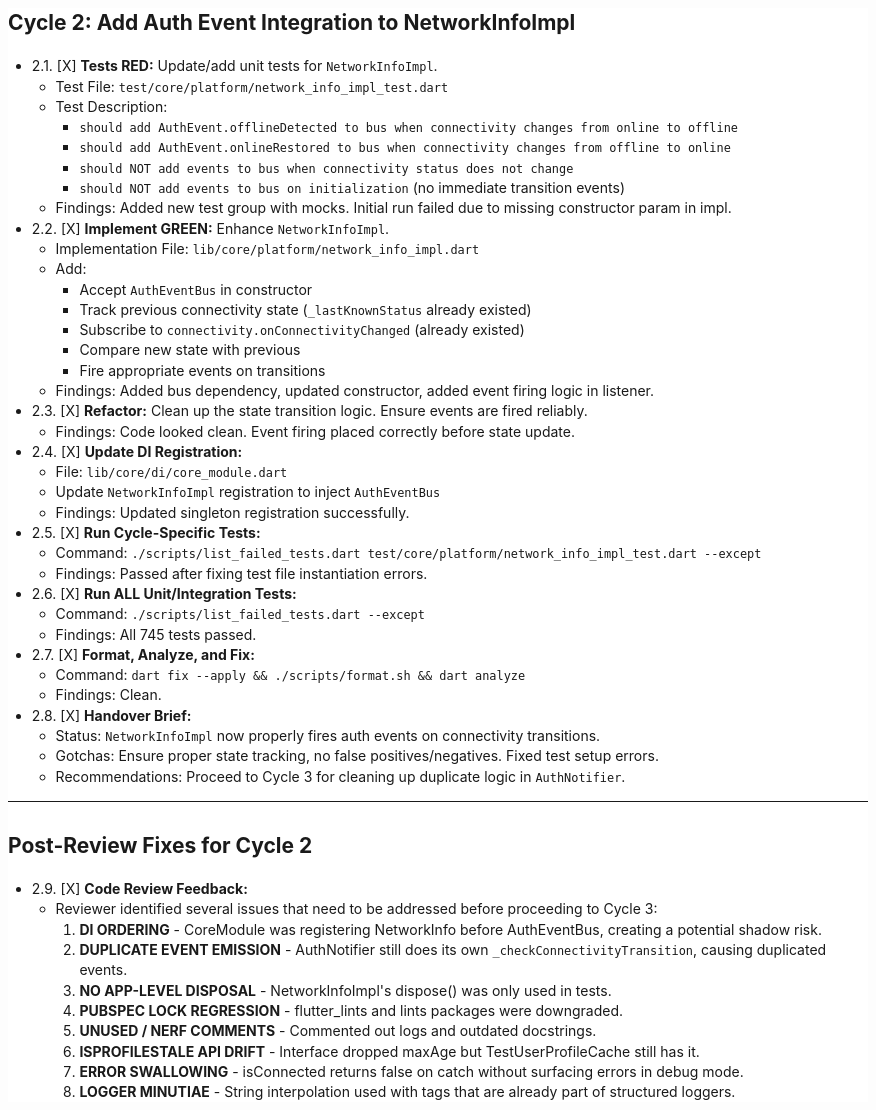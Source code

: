 
## Cycle 2: Add Auth Event Integration to NetworkInfoImpl

* 2.1. [X] **Tests RED:** Update/add unit tests for `NetworkInfoImpl`.
    * Test File: `test/core/platform/network_info_impl_test.dart`
    * Test Description:
        * `should add AuthEvent.offlineDetected to bus when connectivity changes from online to offline`
        * `should add AuthEvent.onlineRestored to bus when connectivity changes from offline to online`
        * `should NOT add events to bus when connectivity status does not change`
        * `should NOT add events to bus on initialization` (no immediate transition events)
    * Findings: Added new test group with mocks. Initial run failed due to missing constructor param in impl.
* 2.2. [X] **Implement GREEN:** Enhance `NetworkInfoImpl`.
    * Implementation File: `lib/core/platform/network_info_impl.dart`
    * Add:
        * Accept `AuthEventBus` in constructor
        * Track previous connectivity state (`_lastKnownStatus` already existed)
        * Subscribe to `connectivity.onConnectivityChanged` (already existed)
        * Compare new state with previous
        * Fire appropriate events on transitions
    * Findings: Added bus dependency, updated constructor, added event firing logic in listener.
* 2.3. [X] **Refactor:** Clean up the state transition logic. Ensure events are fired reliably.
    * Findings: Code looked clean. Event firing placed correctly before state update.
* 2.4. [X] **Update DI Registration:**
    * File: `lib/core/di/core_module.dart`
    * Update `NetworkInfoImpl` registration to inject `AuthEventBus`
    * Findings: Updated singleton registration successfully.
* 2.5. [X] **Run Cycle-Specific Tests:**
    * Command: `./scripts/list_failed_tests.dart test/core/platform/network_info_impl_test.dart --except`
    * Findings: Passed after fixing test file instantiation errors.
* 2.6. [X] **Run ALL Unit/Integration Tests:**
    * Command: `./scripts/list_failed_tests.dart --except`
    * Findings: All 745 tests passed.
* 2.7. [X] **Format, Analyze, and Fix:**
    * Command: `dart fix --apply && ./scripts/format.sh && dart analyze`
    * Findings: Clean.
* 2.8. [X] **Handover Brief:**
    * Status: `NetworkInfoImpl` now properly fires auth events on connectivity transitions.
    * Gotchas: Ensure proper state tracking, no false positives/negatives. Fixed test setup errors.
    * Recommendations: Proceed to Cycle 3 for cleaning up duplicate logic in `AuthNotifier`.

---

## Post-Review Fixes for Cycle 2

* 2.9. [X] **Code Review Feedback:**
    * Reviewer identified several issues that need to be addressed before proceeding to Cycle 3:
       1. **DI ORDERING** - CoreModule was registering NetworkInfo before AuthEventBus, creating a potential shadow risk.
       2. **DUPLICATE EVENT EMISSION** - AuthNotifier still does its own `_checkConnectivityTransition`, causing duplicated events.
       3. **NO APP-LEVEL DISPOSAL** - NetworkInfoImpl's dispose() was only used in tests.
       4. **PUBSPEC LOCK REGRESSION** - flutter_lints and lints packages were downgraded.
       5. **UNUSED / NERF COMMENTS** - Commented out logs and outdated docstrings.
       6. **ISPROFILESTALE API DRIFT** - Interface dropped maxAge but TestUserProfileCache still has it.
       7. **ERROR SWALLOWING** - isConnected returns false on catch without surfacing errors in debug mode.
       8. **LOGGER MINUTIAE** - String interpolation used with tags that are already part of structured loggers.
